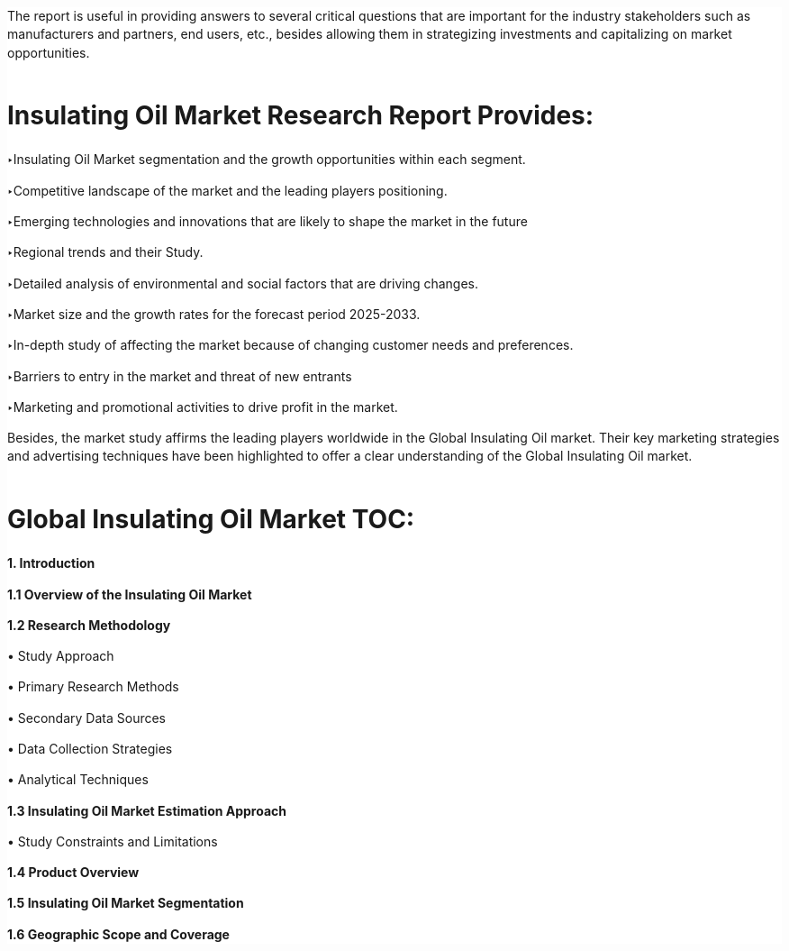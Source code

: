 The report is useful in providing answers to several critical questions that are important for the industry stakeholders such as manufacturers and partners, end users, etc., besides allowing them in strategizing investments and capitalizing on market opportunities.

# <strong>Insulating Oil Market Research Report Provides:</strong>

<strong>‣</strong>Insulating Oil Market segmentation and the growth opportunities within each segment.

<strong>‣</strong>Competitive landscape of the market and the leading players positioning.

<strong>‣</strong>Emerging technologies and innovations that are likely to shape the market in the future

<strong>‣</strong>Regional trends and their Study.

<strong>‣</strong>Detailed analysis of environmental and social factors that are driving changes.

<strong>‣</strong>Market size and the growth rates for the forecast period 2025-2033.

<strong>‣</strong>In-depth study of affecting the market because of changing customer needs and preferences.

<strong>‣</strong>Barriers to entry in the market and threat of new entrants

<strong>‣</strong>Marketing and promotional activities to drive profit in the market.

Besides, the market study affirms the leading players worldwide in the Global Insulating Oil market. Their key marketing strategies and advertising techniques have been highlighted to offer a clear understanding of the Global Insulating Oil market.

# <strong>Global Insulating Oil Market TOC:</strong>

<strong>1. Introduction</strong>

<strong>1.1 Overview of the Insulating Oil Market</strong>

<strong>1.2 Research Methodology</strong>

• Study Approach

• Primary Research Methods

• Secondary Data Sources

• Data Collection Strategies

• Analytical Techniques

<strong>1.3 Insulating Oil Market Estimation Approach</strong>

• Study Constraints and Limitations

<strong>1.4 Product Overview</strong>

<strong>1.5 Insulating Oil Market Segmentation</strong>

<strong>1.6 Geographic Scope and Coverage</strong>
